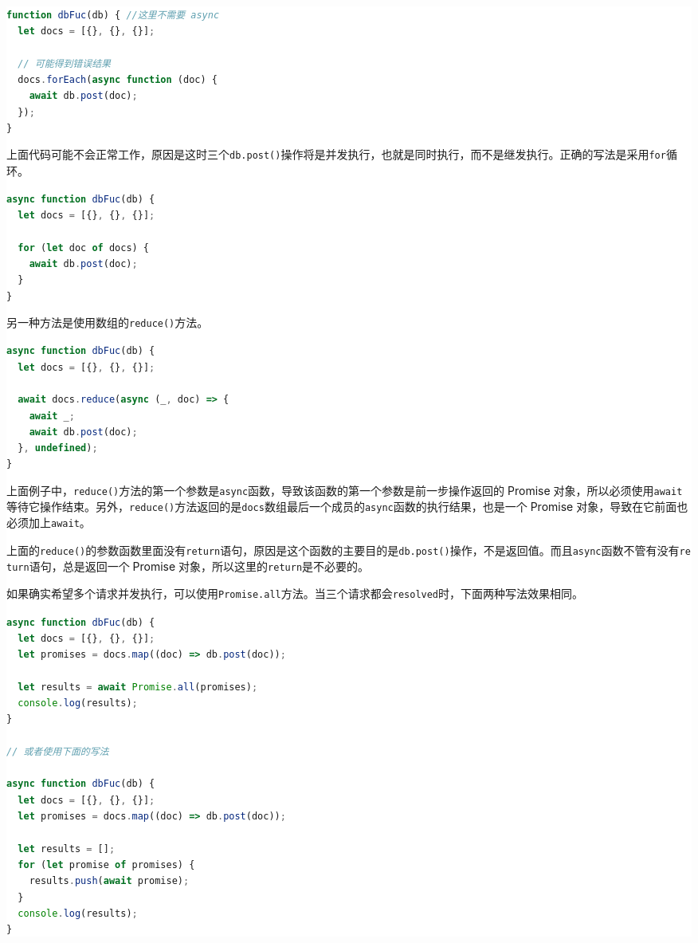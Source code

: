 ```js
function dbFuc(db) { //这里不需要 async
  let docs = [{}, {}, {}];

  // 可能得到错误结果
  docs.forEach(async function (doc) {
    await db.post(doc);
  });
}
```

上面代码可能不会正常工作，原因是这时三个`db.post()`操作将是并发执行，也就是同时执行，而不是继发执行。正确的写法是采用`for`循环。

```js
async function dbFuc(db) {
  let docs = [{}, {}, {}];

  for (let doc of docs) {
    await db.post(doc);
  }
}
```

另一种方法是使用数组的`reduce()`方法。

```js
async function dbFuc(db) {
  let docs = [{}, {}, {}];

  await docs.reduce(async (_, doc) => {
    await _;
    await db.post(doc);
  }, undefined);
}
```

上面例子中，`reduce()`方法的第一个参数是`async`函数，导致该函数的第一个参数是前一步操作返回的 Promise 对象，所以必须使用`await`等待它操作结束。另外，`reduce()`方法返回的是`docs`数组最后一个成员的`async`函数的执行结果，也是一个 Promise 对象，导致在它前面也必须加上`await`。

上面的`reduce()`的参数函数里面没有`return`语句，原因是这个函数的主要目的是`db.post()`操作，不是返回值。而且`async`函数不管有没有`return`语句，总是返回一个 Promise 对象，所以这里的`return`是不必要的。

如果确实希望多个请求并发执行，可以使用`Promise.all`方法。当三个请求都会`resolved`时，下面两种写法效果相同。

```js
async function dbFuc(db) {
  let docs = [{}, {}, {}];
  let promises = docs.map((doc) => db.post(doc));

  let results = await Promise.all(promises);
  console.log(results);
}

// 或者使用下面的写法

async function dbFuc(db) {
  let docs = [{}, {}, {}];
  let promises = docs.map((doc) => db.post(doc));

  let results = [];
  for (let promise of promises) {
    results.push(await promise);
  }
  console.log(results);
}
```
